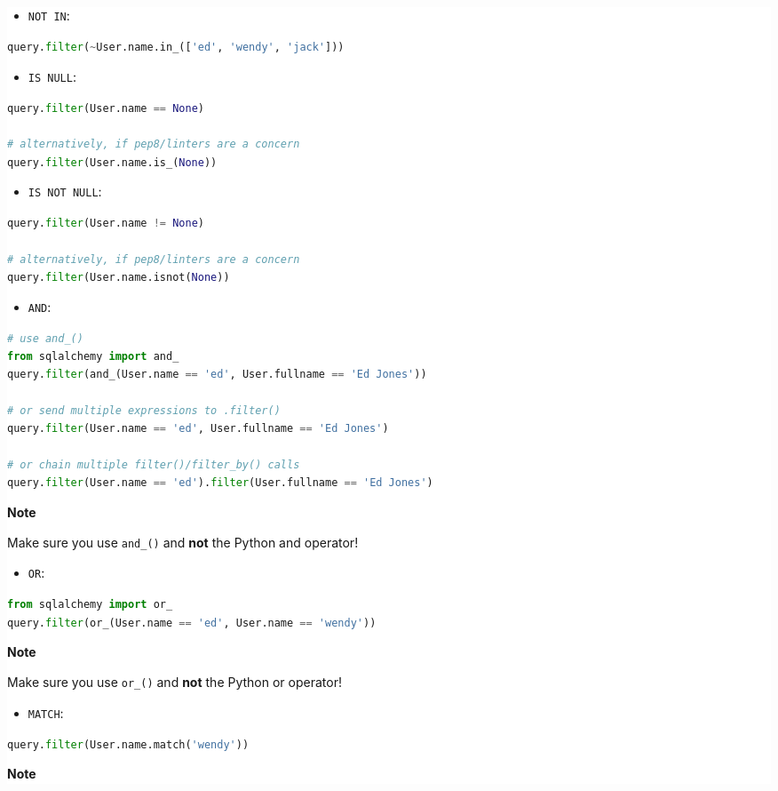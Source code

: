 * `NOT IN`:

```python
query.filter(~User.name.in_(['ed', 'wendy', 'jack']))
```

* `IS NULL`:

```python
query.filter(User.name == None)

# alternatively, if pep8/linters are a concern
query.filter(User.name.is_(None))
```

* `IS NOT NULL`:

```python
query.filter(User.name != None)

# alternatively, if pep8/linters are a concern
query.filter(User.name.isnot(None))
```

* `AND`:

```python
# use and_()
from sqlalchemy import and_
query.filter(and_(User.name == 'ed', User.fullname == 'Ed Jones'))

# or send multiple expressions to .filter()
query.filter(User.name == 'ed', User.fullname == 'Ed Jones')

# or chain multiple filter()/filter_by() calls
query.filter(User.name == 'ed').filter(User.fullname == 'Ed Jones')
```

**Note**

Make sure you use `and_()` and **not** the Python and operator!

* `OR`:

```python
from sqlalchemy import or_
query.filter(or_(User.name == 'ed', User.name == 'wendy'))
```

**Note**

Make sure you use `or_()` and **not** the Python or operator!

* `MATCH`:

```python
query.filter(User.name.match('wendy'))
```

**Note**

